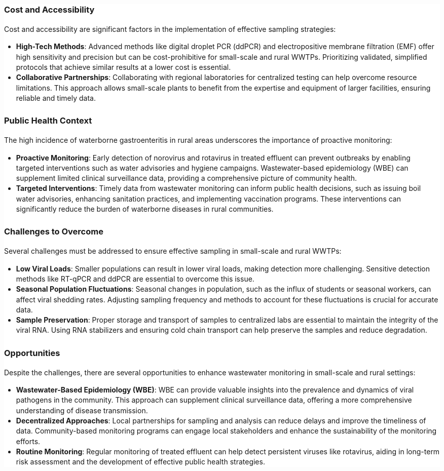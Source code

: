 ### Cost and Accessibility

Cost and accessibility are significant factors in the implementation of effective sampling strategies:

- **High-Tech Methods**: Advanced methods like digital droplet PCR (ddPCR) and electropositive membrane filtration (EMF) offer high sensitivity and precision but can be cost-prohibitive for small-scale and rural WWTPs. Prioritizing validated, simplified protocols that achieve similar results at a lower cost is essential.
- **Collaborative Partnerships**: Collaborating with regional laboratories for centralized testing can help overcome resource limitations. This approach allows small-scale plants to benefit from the expertise and equipment of larger facilities, ensuring reliable and timely data.

### Public Health Context

The high incidence of waterborne gastroenteritis in rural areas underscores the importance of proactive monitoring:

- **Proactive Monitoring**: Early detection of norovirus and rotavirus in treated effluent can prevent outbreaks by enabling targeted interventions such as water advisories and hygiene campaigns. Wastewater-based epidemiology (WBE) can supplement limited clinical surveillance data, providing a comprehensive picture of community health.
- **Targeted Interventions**: Timely data from wastewater monitoring can inform public health decisions, such as issuing boil water advisories, enhancing sanitation practices, and implementing vaccination programs. These interventions can significantly reduce the burden of waterborne diseases in rural communities.

### Challenges to Overcome

Several challenges must be addressed to ensure effective sampling in small-scale and rural WWTPs:

- **Low Viral Loads**: Smaller populations can result in lower viral loads, making detection more challenging. Sensitive detection methods like RT-qPCR and ddPCR are essential to overcome this issue.
- **Seasonal Population Fluctuations**: Seasonal changes in population, such as the influx of students or seasonal workers, can affect viral shedding rates. Adjusting sampling frequency and methods to account for these fluctuations is crucial for accurate data.
- **Sample Preservation**: Proper storage and transport of samples to centralized labs are essential to maintain the integrity of the viral RNA. Using RNA stabilizers and ensuring cold chain transport can help preserve the samples and reduce degradation.

### Opportunities

Despite the challenges, there are several opportunities to enhance wastewater monitoring in small-scale and rural settings:

- **Wastewater-Based Epidemiology (WBE)**: WBE can provide valuable insights into the prevalence and dynamics of viral pathogens in the community. This approach can supplement clinical surveillance data, offering a more comprehensive understanding of disease transmission.
- **Decentralized Approaches**: Local partnerships for sampling and analysis can reduce delays and improve the timeliness of data. Community-based monitoring programs can engage local stakeholders and enhance the sustainability of the monitoring efforts.
- **Routine Monitoring**: Regular monitoring of treated effluent can help detect persistent viruses like rotavirus, aiding in long-term risk assessment and the development of effective public health strategies.
